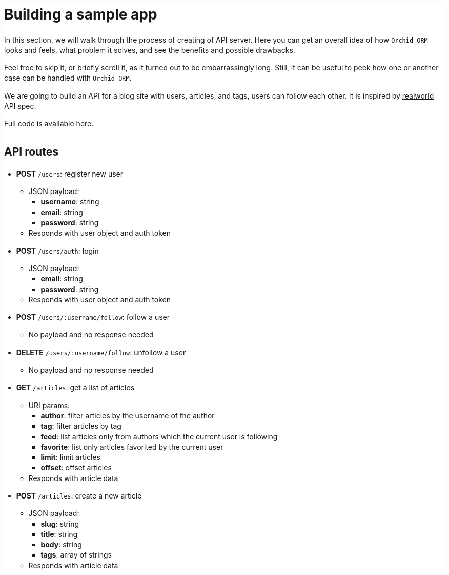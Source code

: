 # Building a sample app

In this section, we will walk through the process of creating of API server.
Here you can get an overall idea of how `Orchid ORM` looks and feels,
what problem it solves, and see the benefits and possible drawbacks.

Feel free to skip it, or briefly scroll it, as it turned out to be embarrassingly long.
Still, it can be useful to peek how one or another case can be handled with `Orchid ORM`.

We are going to build an API for a blog site with users, articles, and tags, users can follow each other.
It is inspired by [realworld](https://github.com/gothinkster/realworld) API spec.

Full code is available [here](https://github.com/romeerez/orchid-orm-examples/tree/main/packages/blog-api).

## API routes

- **POST** `/users`: register new user
    * JSON payload:
        - **username**: string
        - **email**: string
        - **password**: string
    * Responds with user object and auth token

- **POST** `/users/auth`: login
    * JSON payload:
        - **email**: string
        - **password**: string
    * Responds with user object and auth token

- **POST** `/users/:username/follow`: follow a user
    * No payload and no response needed

- **DELETE** `/users/:username/follow`: unfollow a user
    * No payload and no response needed

- **GET** `/articles`: get a list of articles
    * URI params:
        - **author**: filter articles by the username of the author
        - **tag**: filter articles by tag
        - **feed**: list articles only from authors which the current user is following
        - **favorite**: list only articles favorited by the current user
        - **limit**: limit articles
        - **offset**: offset articles
    * Responds with article data

- **POST** `/articles`: create a new article
    * JSON payload:
        - **slug**: string
        - **title**: string
        - **body**: string
        - **tags**: array of strings
    * Responds with article data
